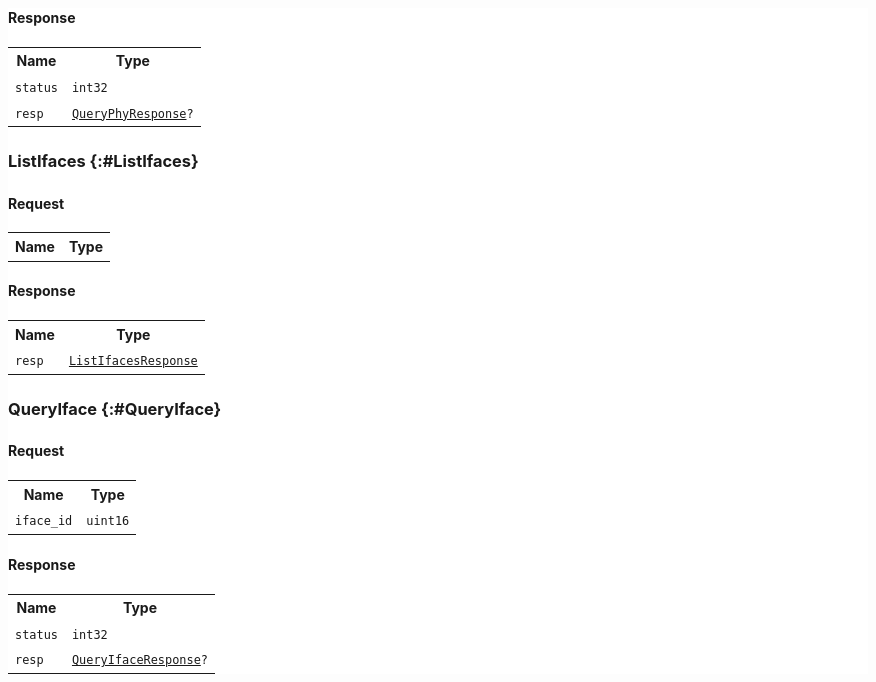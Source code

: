 
#### Response
<table>
    <tr><th>Name</th><th>Type</th></tr>
    <tr>
            <td><code>status</code></td>
            <td>
                <code>int32</code>
            </td>
        </tr><tr>
            <td><code>resp</code></td>
            <td>
                <code><a class='link' href='../fuchsia.wlan.device.service/index.html#QueryPhyResponse'>QueryPhyResponse</a>?</code>
            </td>
        </tr></table>

### ListIfaces {:#ListIfaces}


#### Request
<table>
    <tr><th>Name</th><th>Type</th></tr>
    </table>


#### Response
<table>
    <tr><th>Name</th><th>Type</th></tr>
    <tr>
            <td><code>resp</code></td>
            <td>
                <code><a class='link' href='../fuchsia.wlan.device.service/index.html#ListIfacesResponse'>ListIfacesResponse</a></code>
            </td>
        </tr></table>

### QueryIface {:#QueryIface}


#### Request
<table>
    <tr><th>Name</th><th>Type</th></tr>
    <tr>
            <td><code>iface_id</code></td>
            <td>
                <code>uint16</code>
            </td>
        </tr></table>


#### Response
<table>
    <tr><th>Name</th><th>Type</th></tr>
    <tr>
            <td><code>status</code></td>
            <td>
                <code>int32</code>
            </td>
        </tr><tr>
            <td><code>resp</code></td>
            <td>
                <code><a class='link' href='../fuchsia.wlan.device.service/index.html#QueryIfaceResponse'>QueryIfaceResponse</a>?</code>
            </td>
